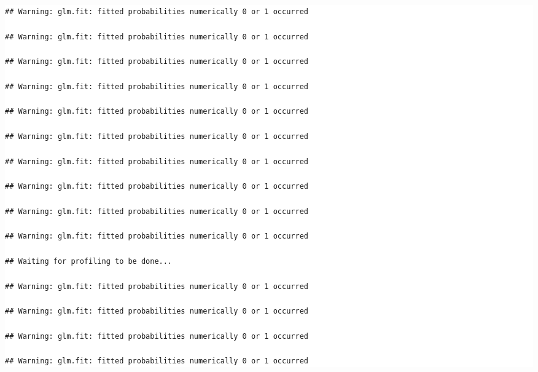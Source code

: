     ## Warning: glm.fit: fitted probabilities numerically 0 or 1 occurred
    
    ## Warning: glm.fit: fitted probabilities numerically 0 or 1 occurred
    
    ## Warning: glm.fit: fitted probabilities numerically 0 or 1 occurred
    
    ## Warning: glm.fit: fitted probabilities numerically 0 or 1 occurred
    
    ## Warning: glm.fit: fitted probabilities numerically 0 or 1 occurred
    
    ## Warning: glm.fit: fitted probabilities numerically 0 or 1 occurred
    
    ## Warning: glm.fit: fitted probabilities numerically 0 or 1 occurred
    
    ## Warning: glm.fit: fitted probabilities numerically 0 or 1 occurred
    
    ## Warning: glm.fit: fitted probabilities numerically 0 or 1 occurred
    
    ## Warning: glm.fit: fitted probabilities numerically 0 or 1 occurred

    ## Waiting for profiling to be done...

    ## Warning: glm.fit: fitted probabilities numerically 0 or 1 occurred
    
    ## Warning: glm.fit: fitted probabilities numerically 0 or 1 occurred
    
    ## Warning: glm.fit: fitted probabilities numerically 0 or 1 occurred
    
    ## Warning: glm.fit: fitted probabilities numerically 0 or 1 occurred
    